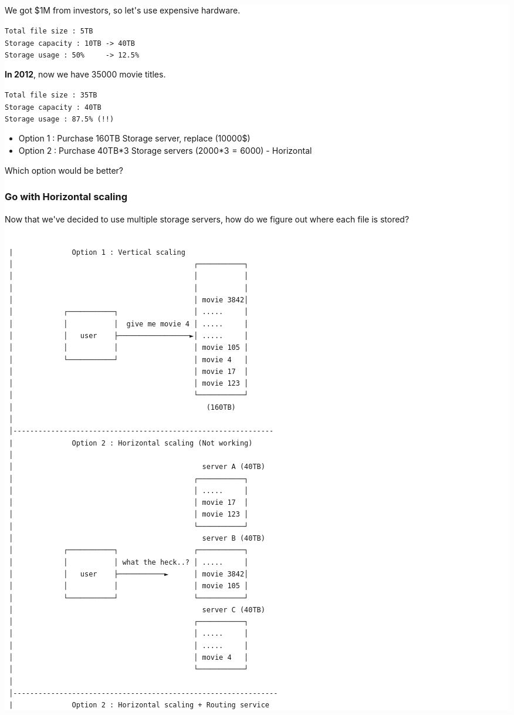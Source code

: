 
We got $1M from investors, so let's use expensive hardware. 
```
Total file size : 5TB
Storage capacity : 10TB -> 40TB
Storage usage : 50%     -> 12.5%
```

**In 2012**, now we have 35000 movie titles.
```
Total file size : 35TB
Storage capacity : 40TB
Storage usage : 87.5% (!!)
```
- Option 1 : Purchase 160TB Storage server, replace (10000$)
- Option 2 : Purchase 40TB*3 Storage servers (2000$*3 = 6000$) - Horizontal

Which option would be better?

### Go with Horizontal scaling

Now that we've decided to use multiple storage servers, how do we figure out where each file is stored?



```

 |              Option 1 : Vertical scaling
 │                                           ┌───────────┐
 │                                           │           │
 │                                           │           │
 │                                           │ movie 3842│
 │            ┌───────────┐                  │ .....     │
 │            │           │  give me movie 4 │ .....     │
 │            │   user    ├─────────────────►│ .....     │
 │            │           │                  │ movie 105 │
 │            └───────────┘                  │ movie 4   │
 │                                           │ movie 17  │
 │                                           │ movie 123 │
 │                                           └───────────┘
 │                                              (160TB)
 │
 │--------------------------------------------------------------
 |              Option 2 : Horizontal scaling (Not working)
 │
 │                                             server A (40TB)
 │                                           ┌───────────┐
 │                                           │ .....     │
 │                                           │ movie 17  │
 │                                           │ movie 123 │
 │                                           └───────────┘
 │                                             server B (40TB)
 │            ┌───────────┐                  ┌───────────┐
 │            │           │ what the heck..? │ .....     │
 │            │   user    ├───────────►      │ movie 3842│
 │            │           │                  │ movie 105 │
 │            └───────────┘                  └───────────┘
 │                                             server C (40TB)
 │                                           ┌───────────┐
 │                                           │ .....     │
 │                                           │ .....     │
 │                                           │ movie 4   │
 │                                           └───────────┘
 │
 │---------------------------------------------------------------
 |              Option 2 : Horizontal scaling + Routing service
```